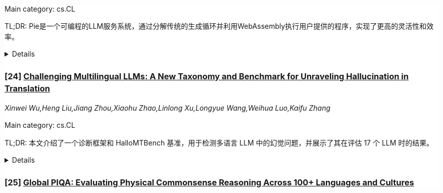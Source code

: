 Main category: cs.CL

TL;DR: Pie是一个可编程的LLM服务系统，通过分解传统的生成循环并利用WebAssembly执行用户提供的程序，实现了更高的灵活性和效率。


<details><summary>Details</summary></details>


### [24] [Challenging Multilingual LLMs: A New Taxonomy and Benchmark for Unraveling Hallucination in Translation](https://arxiv.org/abs/2510.24073)
*Xinwei Wu,Heng Liu,Jiang Zhou,Xiaohu Zhao,Linlong Xu,Longyue Wang,Weihua Luo,Kaifu Zhang*

Main category: cs.CL

TL;DR: 本文介绍了一个诊断框架和 HalloMTBench 基准，用于检测多语言 LLM 中的幻觉问题，并展示了其在评估 17 个 LLM 时的结果。


<details><summary>Details</summary></details>


### [25] [Global PIQA: Evaluating Physical Commonsense Reasoning Across 100+ Languages and Cultures](https://arxiv.org/abs/2510.24081)